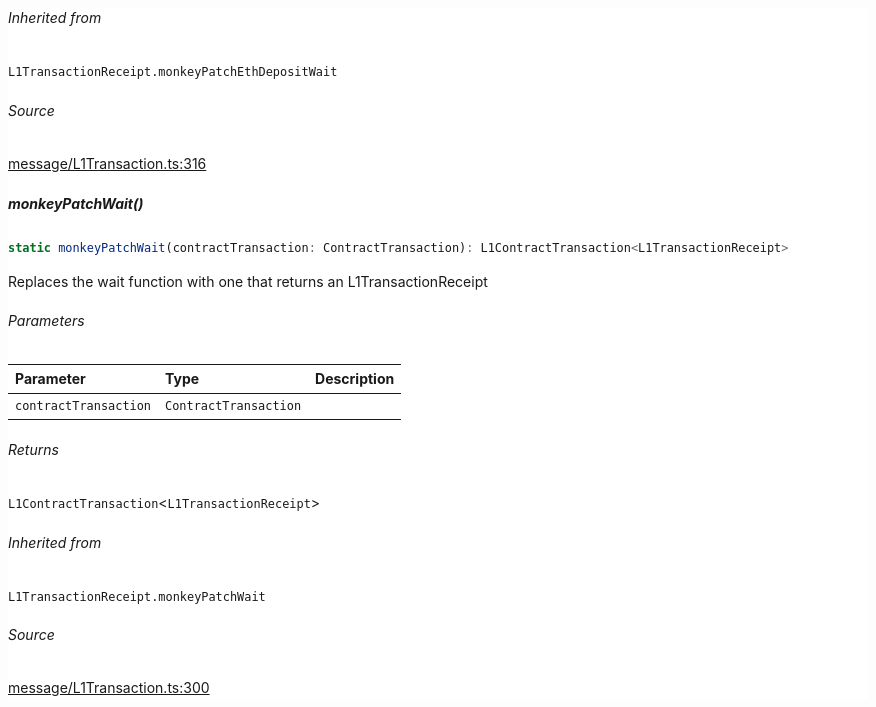 ###### Inherited from

`L1TransactionReceipt.monkeyPatchEthDepositWait`

###### Source

[message/L1Transaction.ts:316](https://github.com/OffchainLabs/arbitrum-sdk/blob/d89535657484f4768d4009e0aecb95a7d5cbb9f5/src/lib/message/L1Transaction.ts#L316)

##### monkeyPatchWait()

```ts
static monkeyPatchWait(contractTransaction: ContractTransaction): L1ContractTransaction<L1TransactionReceipt>
```

Replaces the wait function with one that returns an L1TransactionReceipt

###### Parameters

| Parameter             | Type                  | Description |
| :-------------------- | :-------------------- | :---------- |
| `contractTransaction` | `ContractTransaction` |             |

###### Returns

`L1ContractTransaction`\<`L1TransactionReceipt`\>

###### Inherited from

`L1TransactionReceipt.monkeyPatchWait`

###### Source

[message/L1Transaction.ts:300](https://github.com/OffchainLabs/arbitrum-sdk/blob/d89535657484f4768d4009e0aecb95a7d5cbb9f5/src/lib/message/L1Transaction.ts#L300)
